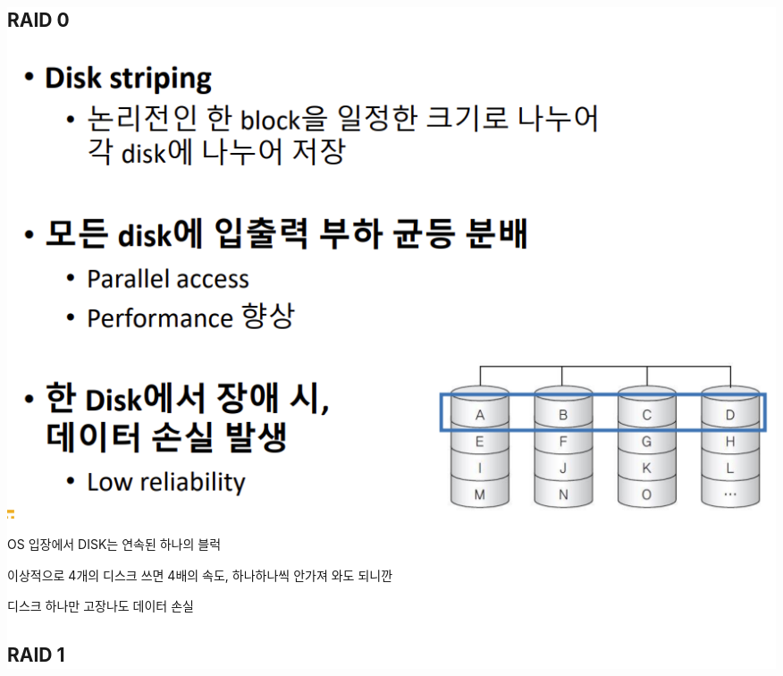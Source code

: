 ## RAID 0

![image-20230202013905861](운영체제.assets/image-20230202013905861.png)

OS 입장에서 DISK는 연속된 하나의 블럭

이상적으로 4개의 디스크 쓰면 4배의 속도, 하나하나씩 안가져 와도 되니깐

디스크 하나만 고장나도 데이터 손실



## RAID 1
